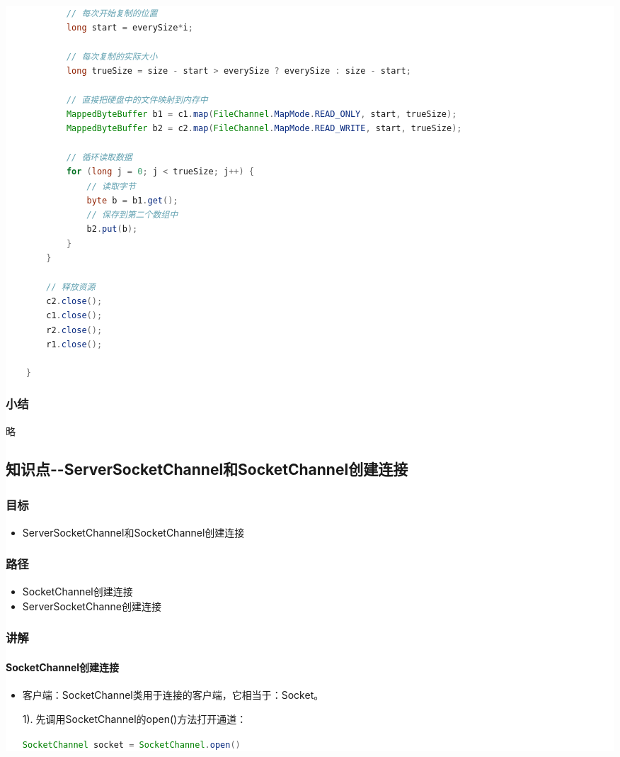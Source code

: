 ```java
            // 每次开始复制的位置
            long start = everySize*i;

            // 每次复制的实际大小
            long trueSize = size - start > everySize ? everySize : size - start;

            // 直接把硬盘中的文件映射到内存中
            MappedByteBuffer b1 = c1.map(FileChannel.MapMode.READ_ONLY, start, trueSize);
            MappedByteBuffer b2 = c2.map(FileChannel.MapMode.READ_WRITE, start, trueSize);

            // 循环读取数据
            for (long j = 0; j < trueSize; j++) {
                // 读取字节
                byte b = b1.get();
                // 保存到第二个数组中
                b2.put(b);
            }
        }

        // 释放资源
        c2.close();
        c1.close();
        r2.close();
        r1.close();
        
    }
```

### 小结

略

## 知识点--ServerSocketChannel和SocketChannel创建连接

### 目标

- ServerSocketChannel和SocketChannel创建连接

### 路径

- SocketChannel创建连接
- ServerSocketChanne创建连接

### 讲解

#### SocketChannel创建连接

- 客户端：SocketChannel类用于连接的客户端，它相当于：Socket。

  1). 先调用SocketChannel的open()方法打开通道：

  ```java
  SocketChannel socket = SocketChannel.open()
  ```

